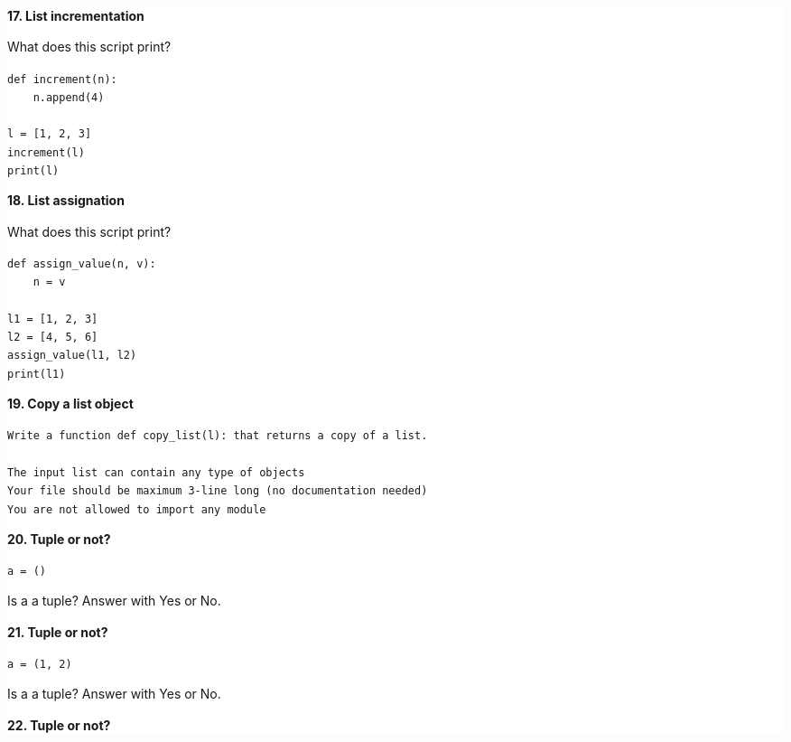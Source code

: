 **17. List incrementation**

What does this script print?

```
def increment(n):
    n.append(4)

l = [1, 2, 3]
increment(l)
print(l)

```

**18. List assignation**

What does this script print?

```
def assign_value(n, v):
    n = v

l1 = [1, 2, 3]
l2 = [4, 5, 6]
assign_value(l1, l2)
print(l1)

```

**19. Copy a list object**

```
Write a function def copy_list(l): that returns a copy of a list.

The input list can contain any type of objects
Your file should be maximum 3-line long (no documentation needed)
You are not allowed to import any module

```

**20. Tuple or not?**

```
a = ()

```
Is a a tuple? Answer with Yes or No.


**21. Tuple or not?**

```
a = (1, 2)

```
Is a a tuple? Answer with Yes or No.


**22. Tuple or not?**

